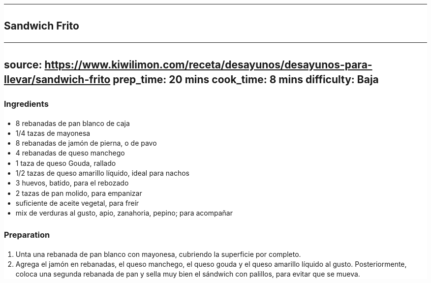 
---

## Sandwich Frito

---
source: https://www.kiwilimon.com/receta/desayunos/desayunos-para-llevar/sandwich-frito
prep_time: 20 mins
cook_time: 8 mins
difficulty: Baja
---

### Ingredients

- 8 rebanadas de pan blanco de caja
- 1/4 tazas de mayonesa
- 8 rebanadas de jamón de pierna, o de pavo
- 4 rebanadas de queso manchego
- 1 taza de queso Gouda, rallado
- 1/2 tazas de queso amarillo líquido, ideal para nachos
- 3 huevos, batido, para el rebozado
- 2 tazas de pan molido, para empanizar
- suficiente de aceite vegetal, para freír
- mix de verduras al gusto, apio, zanahoria, pepino; para acompañar

### Preparation

1. Unta una rebanada de pan blanco con mayonesa, cubriendo la superficie por completo.
2. Agrega el jamón en rebanadas, el queso manchego, el queso gouda y el queso amarillo líquido al gusto. Posteriormente, coloca una segunda rebanada de pan y sella muy bien el sándwich con palillos, para evitar que se mueva.
